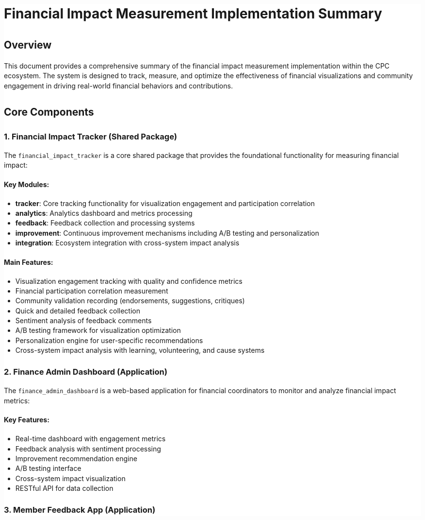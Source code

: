 # Financial Impact Measurement Implementation Summary

## Overview

This document provides a comprehensive summary of the financial impact measurement implementation within the CPC ecosystem. The system is designed to track, measure, and optimize the effectiveness of financial visualizations and community engagement in driving real-world financial behaviors and contributions.

## Core Components

### 1. Financial Impact Tracker (Shared Package)

The `financial_impact_tracker` is a core shared package that provides the foundational functionality for measuring financial impact:

#### Key Modules:
- **tracker**: Core tracking functionality for visualization engagement and participation correlation
- **analytics**: Analytics dashboard and metrics processing
- **feedback**: Feedback collection and processing systems
- **improvement**: Continuous improvement mechanisms including A/B testing and personalization
- **integration**: Ecosystem integration with cross-system impact analysis

#### Main Features:
- Visualization engagement tracking with quality and confidence metrics
- Financial participation correlation measurement
- Community validation recording (endorsements, suggestions, critiques)
- Quick and detailed feedback collection
- Sentiment analysis of feedback comments
- A/B testing framework for visualization optimization
- Personalization engine for user-specific recommendations
- Cross-system impact analysis with learning, volunteering, and cause systems

### 2. Finance Admin Dashboard (Application)

The `finance_admin_dashboard` is a web-based application for financial coordinators to monitor and analyze financial impact metrics:

#### Key Features:
- Real-time dashboard with engagement metrics
- Feedback analysis with sentiment processing
- Improvement recommendation engine
- A/B testing interface
- Cross-system impact visualization
- RESTful API for data collection

### 3. Member Feedback App (Application)

